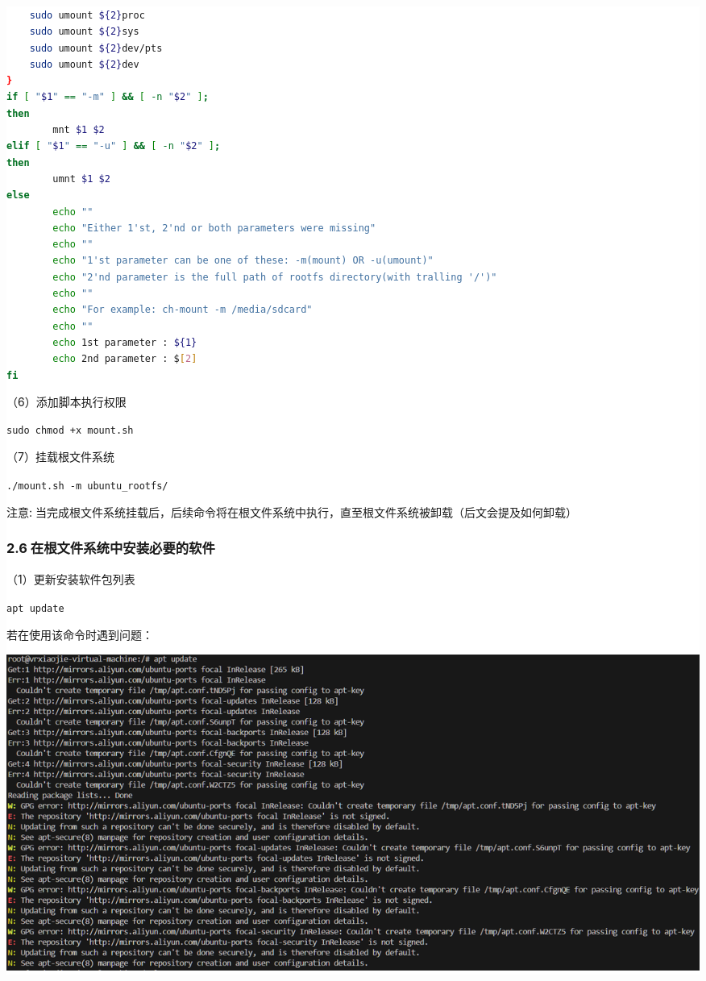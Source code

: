 ```sh
    sudo umount ${2}proc
    sudo umount ${2}sys
    sudo umount ${2}dev/pts
    sudo umount ${2}dev
}
if [ "$1" == "-m" ] && [ -n "$2" ];
then
        mnt $1 $2
elif [ "$1" == "-u" ] && [ -n "$2" ];
then
        umnt $1 $2
else
        echo ""
        echo "Either 1'st, 2'nd or both parameters were missing"
        echo ""
        echo "1'st parameter can be one of these: -m(mount) OR -u(umount)"
        echo "2'nd parameter is the full path of rootfs directory(with tralling '/')"
        echo ""
        echo "For example: ch-mount -m /media/sdcard"
        echo ""
        echo 1st parameter : ${1}
        echo 2nd parameter : $[2]
fi
```
（6）添加脚本执行权限
```shell
sudo chmod +x mount.sh
```

（7）挂载根文件系统
```shell
./mount.sh -m ubuntu_rootfs/
```
注意: 当完成根文件系统挂载后，后续命令将在根文件系统中执行，直至根文件系统被卸载（后文会提及如何卸载）

### 2.6 在根文件系统中安装必要的软件
（1）更新安装软件包列表
```shell
apt update
```

若在使用该命令时遇到问题：

 ![alt text](images/image21.png)
